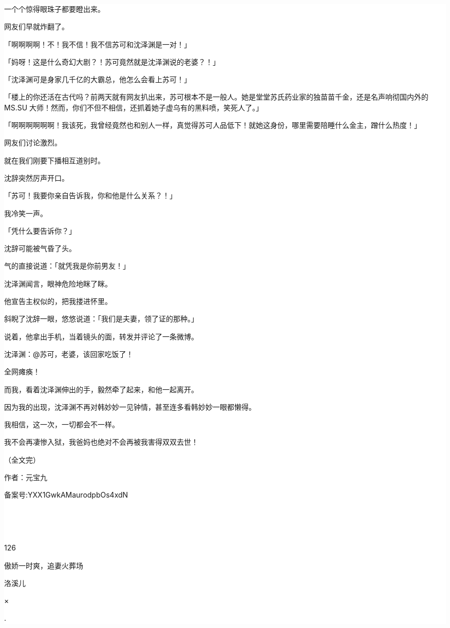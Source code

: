 一个个惊得眼珠子都要瞪出来。

网友们早就炸翻了。

「啊啊啊啊！不！我不信！我不信苏可和沈泽渊是一对！」

「妈呀！这是什么奇幻大剧？！苏可竟然就是沈泽渊说的老婆？！」

「沈泽渊可是身家几千亿的大霸总，他怎么会看上苏可！」

「楼上的你还活在古代吗？前两天就有网友扒出来，苏可根本不是一般人。她是堂堂苏氏药业家的独苗苗千金，还是名声响彻国内外的 MS.SU 大师！然而，你们不但不相信，还抓着她子虚乌有的黑料喷，笑死人了。」

「啊啊啊啊啊啊！我该死，我曾经竟然也和别人一样，真觉得苏可人品低下！就她这身份，哪里需要陪睡什么金主，蹭什么热度！」

网友们讨论激烈。

就在我们刚要下播相互道别时。

沈辞突然厉声开口。

「苏可！我要你亲自告诉我，你和他是什么关系？！」

我冷笑一声。

「凭什么要告诉你？」

沈辞可能被气昏了头。

气的直接说道：「就凭我是你前男友！」

沈泽渊闻言，眼神危险地眯了眯。

他宣告主权似的，把我搂进怀里。

斜睨了沈辞一眼，悠悠说道：「我们是夫妻，领了证的那种。」

说着，他拿出手机，当着镜头的面，转发并评论了一条微博。

沈泽渊：@苏可，老婆，该回家吃饭了！

全网瘫痪！

而我，看着沈泽渊伸出的手，毅然牵了起来，和他一起离开。

因为我的出现，沈泽渊不再对韩妙妙一见钟情，甚至连多看韩妙妙一眼都懒得。

我相信，这一次，一切都会不一样。

我不会再凄惨入狱，我爸妈也绝对不会再被我害得双双去世！

（全文完）

作者：元宝九

备案号:YXX1GwkAMaurodpbOs4xdN

​

​

126

傲娇一时爽，追妻火葬场

洛溪儿

×

.